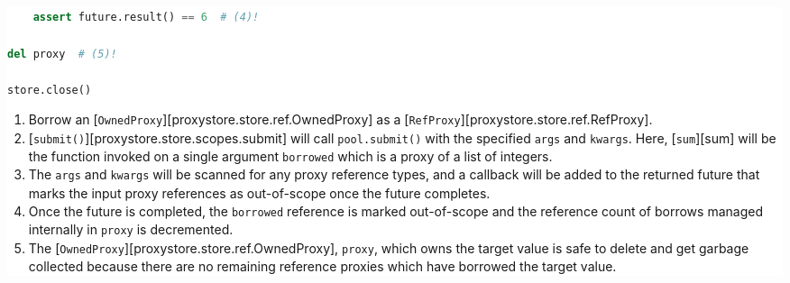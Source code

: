 ```python linenums="1" title="Reference Lifetime Scopes"
    assert future.result() == 6  # (4)!

del proxy  # (5)!

store.close()
```

1. Borrow an [`OwnedProxy`][proxystore.store.ref.OwnedProxy] as a [`RefProxy`][proxystore.store.ref.RefProxy].
2. [`submit()`][proxystore.store.scopes.submit] will call `pool.submit()` with the specified `args` and `kwargs`.
   Here, [`sum`][sum] will be the function invoked on a single argument `borrowed` which is a proxy of a list of integers.
3. The `args` and `kwargs` will be scanned for any proxy reference types, and a callback will be added to the returned future that marks the input proxy references as out-of-scope once the future completes.
4. Once the future is completed, the `borrowed` reference is marked out-of-scope and the reference count of borrows managed internally in `proxy` is decremented.
5. The [`OwnedProxy`][proxystore.store.ref.OwnedProxy], `proxy`, which owns the target value is safe to delete and get garbage collected because there are no remaining reference proxies which have borrowed the target value.
